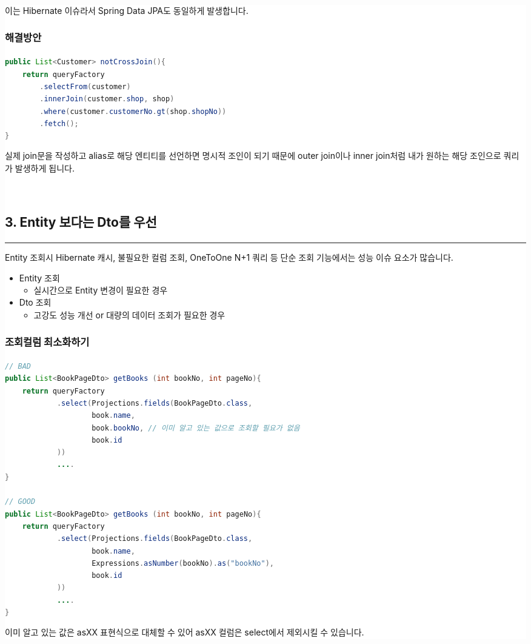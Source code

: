 이는 Hibernate 이슈라서 Spring Data JPA도 동일하게 발생합니다.  

### 해결방안
```java
public List<Customer> notCrossJoin(){
    return queryFactory
        .selectFrom(customer)
        .innerJoin(customer.shop, shop)
        .where(customer.customerNo.gt(shop.shopNo))
        .fetch();
}
```
실제 join문을 작성하고 alias로 해당 엔티티를 선언하면 명시적 조인이 되기 때문에 outer join이나 inner join처럼 내가 원하는 해당 조인으로 쿼리가 발생하게 됩니다.

<br>

## 3. Entity 보다는 Dto를 우선
---
Entity 조회시 Hibernate 캐시, 불필요한 컬럼 조회, OneToOne N+1 쿼리 등 단순 조회 기능에서는 성능 이슈 요소가 많습니다.  
+ Entity 조회
    - 실시간으로 Entity 변경이 필요한 경우
+ Dto 조회
    - 고강도 성능 개선 or 대량의 데이터 조회가 필요한 경우

### 조회컬럼 최소화하기
```java
// BAD
public List<BookPageDto> getBooks (int bookNo, int pageNo){
    return queryFactory
            .select(Projections.fields(BookPageDto.class,
                    book.name,
                    book.bookNo, // 이미 알고 있는 값으로 조회할 필요가 없음
                    book.id
            ))
            ....
}

// GOOD
public List<BookPageDto> getBooks (int bookNo, int pageNo){
    return queryFactory
            .select(Projections.fields(BookPageDto.class,
                    book.name,
                    Expressions.asNumber(bookNo).as("bookNo"),
                    book.id
            ))
            ....
}
```
이미 알고 있는 값은 asXX 표현식으로 대체할 수 있어 asXX 컬럼은 select에서 제외시킬 수 있습니다.

